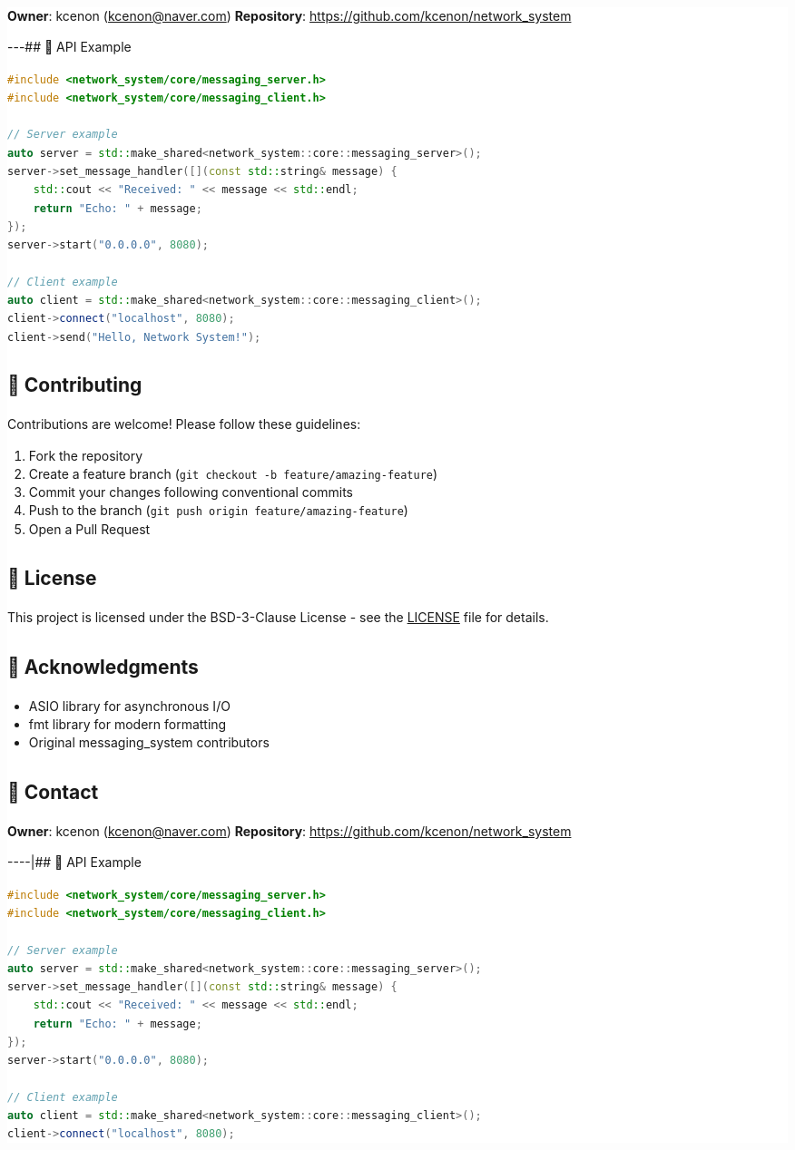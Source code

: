 **Owner**: kcenon (kcenon@naver.com)
**Repository**: https://github.com/kcenon/network_system

---## 📝 API Example

```cpp
#include <network_system/core/messaging_server.h>
#include <network_system/core/messaging_client.h>

// Server example
auto server = std::make_shared<network_system::core::messaging_server>();
server->set_message_handler([](const std::string& message) {
    std::cout << "Received: " << message << std::endl;
    return "Echo: " + message;
});
server->start("0.0.0.0", 8080);

// Client example
auto client = std::make_shared<network_system::core::messaging_client>();
client->connect("localhost", 8080);
client->send("Hello, Network System!");
```

## 🤝 Contributing

Contributions are welcome! Please follow these guidelines:

1. Fork the repository
2. Create a feature branch (`git checkout -b feature/amazing-feature`)
3. Commit your changes following conventional commits
4. Push to the branch (`git push origin feature/amazing-feature`)
5. Open a Pull Request

## 📄 License

This project is licensed under the BSD-3-Clause License - see the [LICENSE](LICENSE) file for details.

## 🙏 Acknowledgments

- ASIO library for asynchronous I/O
- fmt library for modern formatting
- Original messaging_system contributors

## 📧 Contact

**Owner**: kcenon (kcenon@naver.com)
**Repository**: https://github.com/kcenon/network_system

----|## 📝 API Example

```cpp
#include <network_system/core/messaging_server.h>
#include <network_system/core/messaging_client.h>

// Server example
auto server = std::make_shared<network_system::core::messaging_server>();
server->set_message_handler([](const std::string& message) {
    std::cout << "Received: " << message << std::endl;
    return "Echo: " + message;
});
server->start("0.0.0.0", 8080);

// Client example
auto client = std::make_shared<network_system::core::messaging_client>();
client->connect("localhost", 8080);
```